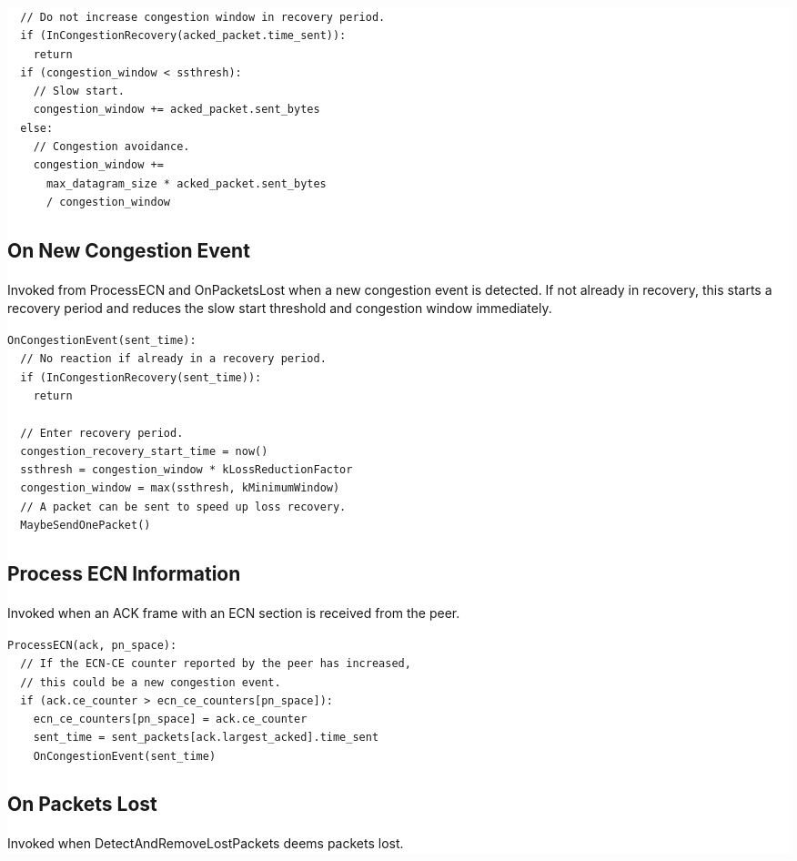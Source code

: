 ~~~
  // Do not increase congestion window in recovery period.
  if (InCongestionRecovery(acked_packet.time_sent)):
    return
  if (congestion_window < ssthresh):
    // Slow start.
    congestion_window += acked_packet.sent_bytes
  else:
    // Congestion avoidance.
    congestion_window +=
      max_datagram_size * acked_packet.sent_bytes
      / congestion_window
~~~


## On New Congestion Event

Invoked from ProcessECN and OnPacketsLost when a new congestion event is
detected. If not already in recovery, this starts a recovery period and
reduces the slow start threshold and congestion window immediately.

~~~
OnCongestionEvent(sent_time):
  // No reaction if already in a recovery period.
  if (InCongestionRecovery(sent_time)):
    return

  // Enter recovery period.
  congestion_recovery_start_time = now()
  ssthresh = congestion_window * kLossReductionFactor
  congestion_window = max(ssthresh, kMinimumWindow)
  // A packet can be sent to speed up loss recovery.
  MaybeSendOnePacket()
~~~


## Process ECN Information

Invoked when an ACK frame with an ECN section is received from the peer.

~~~
ProcessECN(ack, pn_space):
  // If the ECN-CE counter reported by the peer has increased,
  // this could be a new congestion event.
  if (ack.ce_counter > ecn_ce_counters[pn_space]):
    ecn_ce_counters[pn_space] = ack.ce_counter
    sent_time = sent_packets[ack.largest_acked].time_sent
    OnCongestionEvent(sent_time)
~~~


## On Packets Lost

Invoked when DetectAndRemoveLostPackets deems packets lost.
